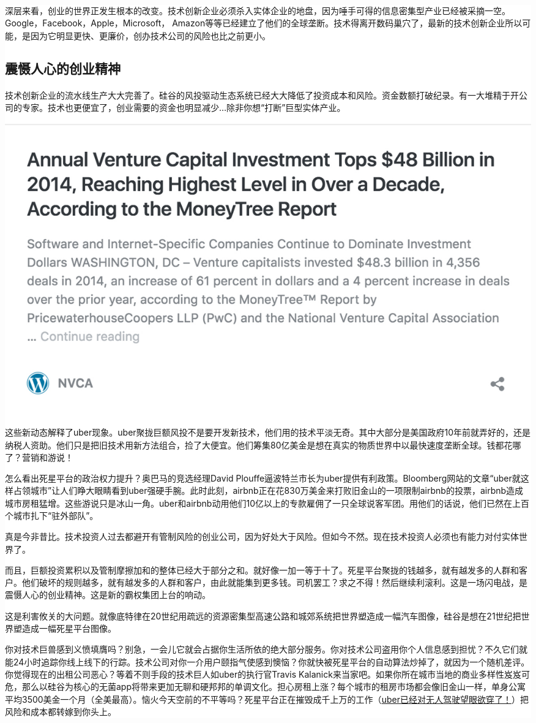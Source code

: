 深层来看，创业的世界正发生根本的改变。技术创新企业必须杀入实体企业的地盘，因为唾手可得的信息密集型产业已经被采摘一空。Google，Facebook，Apple，Microsoft， Amazon等等已经建立了他们的全球垄断。技术得离开数码巢穴了，最新的技术创新企业所以可能，是因为它明显更快、更廉价，创办技术公司的风险也比之前更小。

## 震慑人心的创业精神

技术创新企业的流水线生产大大完善了。硅谷的风投驱动生态系统已经大大降低了投资成本和风险。资金数额打破纪录。有一大堆精于开公司的专家。技术也更便宜了，创业需要的资金也明显减少…除非你想“打断”巨型实体产业。

![](/assets/4.1.3.jpg)

这些新动态解释了uber现象。uber聚拢巨额风投不是要开发新技术，他们用的技术平淡无奇。其中大部分是美国政府10年前就弄好的，还是纳税人资助。他们只是把旧技术用新方法组合，捡了大便宜。他们筹集80亿美金是想在真实的物质世界中以最快速度垄断全球。钱都花哪了？营销和游说！

怎么看出死星平台的政治权力提升？奥巴马的竞选经理David Plouffe逼波特兰市长为uber提供有利政策。Bloomberg网站的文章“uber就这样占领城市”让人们睁大眼睛看到uber强硬手腕。此时此刻，airbnb正在花830万美金来打败旧金山的一项限制airbnb的投票，airbnb造成城市房租猛增。这些游说只是冰山一角。uber和airbnb动用他们10亿以上的专款雇佣了一只全球说客军团。用他们的话说，他们已然在上百个城市扎下“驻外部队”。

真是今非昔比。技术投资人过去都避开有管制风险的创业公司，因为好处大于风险。但如今不然。现在技术投资人必须也有能力对付实体世界了。

而且，巨额投资累积以及管制摩擦加和的整体已经大于部分之和。就好像一加一等于十了。死星平台聚拢的钱越多，就有越发多的人群和客户。他们破坏的规则越多，就有越发多的人群和客户，由此就能集到更多钱。司机罢工？求之不得！然后继续利滚利。这是一场闪电战，是震慑人心的创业精神。这是新的霸权集团上台的响动。

这是利害攸关的大问题。就像底特律在20世纪用疏远的资源密集型高速公路和城郊系统把世界塑造成一幅汽车图像，硅谷是想在21世纪把世界塑造成一幅死星平台图像。

你对技术巨兽感到义愤填膺吗？别急，一会儿它就会占据你生活所依的绝大部分服务。你对技术公司盗用你个人信息感到担忧？不久它们就能24小时追踪你线上线下的行踪。技术公司对你一介用户颐指气使感到懊恼？你就快被死星平台的自动算法炒掉了，就因为一个随机差评。你觉得现在的出租公司恶心？等着不则手段的技术巨人如uber的执行官Travis Kalanick来当家吧。如果你所在城市当地的商业多样性岌岌可危，那么以硅谷为核心的无菌app将带来更加无聊和硬邦邦的单调文化。担心房租上涨？每个城市的租房市场都会像旧金山一样，单身公寓平均3500美金一个月（全美最高）。恼火今天空前的不平等吗？死星平台正在摧毁成千上万的工作（[uber已经对无人驾驶望眼欲穿了！](http://www.web-strategist.com/blog/2014/12/07/collaborative-economy-honeycomb-2-watch-it-grow/)）把风险和成本都转嫁到你头上。
